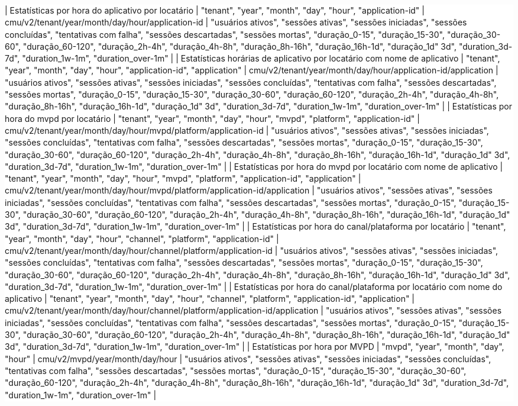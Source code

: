 | Estatísticas por hora do aplicativo por locatário | &quot;tenant&quot;, &quot;year&quot;, &quot;month&quot;, &quot;day&quot;, &quot;hour&quot;, &quot;application-id&quot; | cmu/v2/tenant/year/month/day/hour/application-id | &quot;usuários ativos&quot;, &quot;sessões ativas&quot;, &quot;sessões iniciadas&quot;, &quot;sessões concluídas&quot;, &quot;tentativas com falha&quot;, &quot;sessões descartadas&quot;, &quot;sessões mortas&quot;, &quot;duração_0-15&quot;, &quot;duração_15-30&quot;, &quot;duração_30-60&quot;, &quot;duração_60-120&quot;, &quot;duração_2h-4h&quot;, &quot;duração_4h-8h&quot;, &quot;duração_8h-16h&quot;, &quot;duração_16h-1d&quot;, &quot;duração_1d&quot; 3d&quot;, &quot;duration_3d-7d&quot;, &quot;duration_1w-1m&quot;, &quot;duration_over-1m&quot; |
| Estatísticas horárias de aplicativo por locatário com nome de aplicativo | &quot;tenant&quot;, &quot;year&quot;, &quot;month&quot;, &quot;day&quot;, &quot;hour&quot;, &quot;application-id&quot;, &quot;application&quot; | cmu/v2/tenant/year/month/day/hour/application-id/application | &quot;usuários ativos&quot;, &quot;sessões ativas&quot;, &quot;sessões iniciadas&quot;, &quot;sessões concluídas&quot;, &quot;tentativas com falha&quot;, &quot;sessões descartadas&quot;, &quot;sessões mortas&quot;, &quot;duração_0-15&quot;, &quot;duração_15-30&quot;, &quot;duração_30-60&quot;, &quot;duração_60-120&quot;, &quot;duração_2h-4h&quot;, &quot;duração_4h-8h&quot;, &quot;duração_8h-16h&quot;, &quot;duração_16h-1d&quot;, &quot;duração_1d&quot; 3d&quot;, &quot;duration_3d-7d&quot;, &quot;duration_1w-1m&quot;, &quot;duration_over-1m&quot; |
| Estatísticas por hora do mvpd por locatário | &quot;tenant&quot;, &quot;year&quot;, &quot;month&quot;, &quot;day&quot;, &quot;hour&quot;, &quot;mvpd&quot;, &quot;platform&quot;, &quot;application-id&quot; | cmu/v2/tenant/year/month/day/hour/mvpd/platform/application-id | &quot;usuários ativos&quot;, &quot;sessões ativas&quot;, &quot;sessões iniciadas&quot;, &quot;sessões concluídas&quot;, &quot;tentativas com falha&quot;, &quot;sessões descartadas&quot;, &quot;sessões mortas&quot;, &quot;duração_0-15&quot;, &quot;duração_15-30&quot;, &quot;duração_30-60&quot;, &quot;duração_60-120&quot;, &quot;duração_2h-4h&quot;, &quot;duração_4h-8h&quot;, &quot;duração_8h-16h&quot;, &quot;duração_16h-1d&quot;, &quot;duração_1d&quot; 3d&quot;, &quot;duration_3d-7d&quot;, &quot;duration_1w-1m&quot;, &quot;duration_over-1m&quot; |
| Estatísticas por hora do mvpd por locatário com nome de aplicativo | &quot;tenant&quot;, &quot;year&quot;, &quot;month&quot;, &quot;day&quot;, &quot;hour&quot;, &quot;mvpd&quot;, &quot;platform&quot;, &quot;application-id&quot;, &quot;application&quot; | cmu/v2/tenant/year/month/day/hour/mvpd/platform/application-id/application | &quot;usuários ativos&quot;, &quot;sessões ativas&quot;, &quot;sessões iniciadas&quot;, &quot;sessões concluídas&quot;, &quot;tentativas com falha&quot;, &quot;sessões descartadas&quot;, &quot;sessões mortas&quot;, &quot;duração_0-15&quot;, &quot;duração_15-30&quot;, &quot;duração_30-60&quot;, &quot;duração_60-120&quot;, &quot;duração_2h-4h&quot;, &quot;duração_4h-8h&quot;, &quot;duração_8h-16h&quot;, &quot;duração_16h-1d&quot;, &quot;duração_1d&quot; 3d&quot;, &quot;duration_3d-7d&quot;, &quot;duration_1w-1m&quot;, &quot;duration_over-1m&quot; |
| Estatísticas por hora do canal/plataforma por locatário | &quot;tenant&quot;, &quot;year&quot;, &quot;month&quot;, &quot;day&quot;, &quot;hour&quot;, &quot;channel&quot;, &quot;platform&quot;, &quot;application-id&quot; | cmu/v2/tenant/year/month/day/hour/channel/platform/application-id | &quot;usuários ativos&quot;, &quot;sessões ativas&quot;, &quot;sessões iniciadas&quot;, &quot;sessões concluídas&quot;, &quot;tentativas com falha&quot;, &quot;sessões descartadas&quot;, &quot;sessões mortas&quot;, &quot;duração_0-15&quot;, &quot;duração_15-30&quot;, &quot;duração_30-60&quot;, &quot;duração_60-120&quot;, &quot;duração_2h-4h&quot;, &quot;duração_4h-8h&quot;, &quot;duração_8h-16h&quot;, &quot;duração_16h-1d&quot;, &quot;duração_1d&quot; 3d&quot;, &quot;duration_3d-7d&quot;, &quot;duration_1w-1m&quot;, &quot;duration_over-1m&quot; |
| Estatísticas por hora do canal/plataforma por locatário com nome do aplicativo | &quot;tenant&quot;, &quot;year&quot;, &quot;month&quot;, &quot;day&quot;, &quot;hour&quot;, &quot;channel&quot;, &quot;platform&quot;, &quot;application-id&quot;, &quot;application&quot; | cmu/v2/tenant/year/month/day/hour/channel/platform/application-id/application | &quot;usuários ativos&quot;, &quot;sessões ativas&quot;, &quot;sessões iniciadas&quot;, &quot;sessões concluídas&quot;, &quot;tentativas com falha&quot;, &quot;sessões descartadas&quot;, &quot;sessões mortas&quot;, &quot;duração_0-15&quot;, &quot;duração_15-30&quot;, &quot;duração_30-60&quot;, &quot;duração_60-120&quot;, &quot;duração_2h-4h&quot;, &quot;duração_4h-8h&quot;, &quot;duração_8h-16h&quot;, &quot;duração_16h-1d&quot;, &quot;duração_1d&quot; 3d&quot;, &quot;duration_3d-7d&quot;, &quot;duration_1w-1m&quot;, &quot;duration_over-1m&quot; |
| Estatísticas por hora por MVPD | &quot;mvpd&quot;, &quot;year&quot;, &quot;month&quot;, &quot;day&quot;, &quot;hour&quot; | cmu/v2/mvpd/year/month/day/hour | &quot;usuários ativos&quot;, &quot;sessões ativas&quot;, &quot;sessões iniciadas&quot;, &quot;sessões concluídas&quot;, &quot;tentativas com falha&quot;, &quot;sessões descartadas&quot;, &quot;sessões mortas&quot;, &quot;duração_0-15&quot;, &quot;duração_15-30&quot;, &quot;duração_30-60&quot;, &quot;duração_60-120&quot;, &quot;duração_2h-4h&quot;, &quot;duração_4h-8h&quot;, &quot;duração_8h-16h&quot;, &quot;duração_16h-1d&quot;, &quot;duração_1d&quot; 3d&quot;, &quot;duration_3d-7d&quot;, &quot;duration_1w-1m&quot;, &quot;duration_over-1m&quot; |